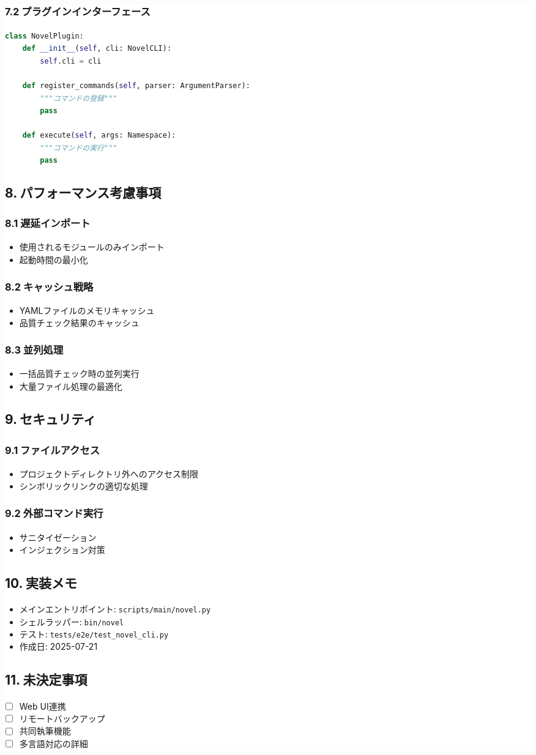 ### 7.2 プラグインインターフェース
```python
class NovelPlugin:
    def __init__(self, cli: NovelCLI):
        self.cli = cli

    def register_commands(self, parser: ArgumentParser):
        """コマンドの登録"""
        pass

    def execute(self, args: Namespace):
        """コマンドの実行"""
        pass
```

## 8. パフォーマンス考慮事項

### 8.1 遅延インポート
- 使用されるモジュールのみインポート
- 起動時間の最小化

### 8.2 キャッシュ戦略
- YAMLファイルのメモリキャッシュ
- 品質チェック結果のキャッシュ

### 8.3 並列処理
- 一括品質チェック時の並列実行
- 大量ファイル処理の最適化

## 9. セキュリティ

### 9.1 ファイルアクセス
- プロジェクトディレクトリ外へのアクセス制限
- シンボリックリンクの適切な処理

### 9.2 外部コマンド実行
- サニタイゼーション
- インジェクション対策

## 10. 実装メモ
- メインエントリポイント: `scripts/main/novel.py`
- シェルラッパー: `bin/novel`
- テスト: `tests/e2e/test_novel_cli.py`
- 作成日: 2025-07-21

## 11. 未決定事項
- [ ] Web UI連携
- [ ] リモートバックアップ
- [ ] 共同執筆機能
- [ ] 多言語対応の詳細
